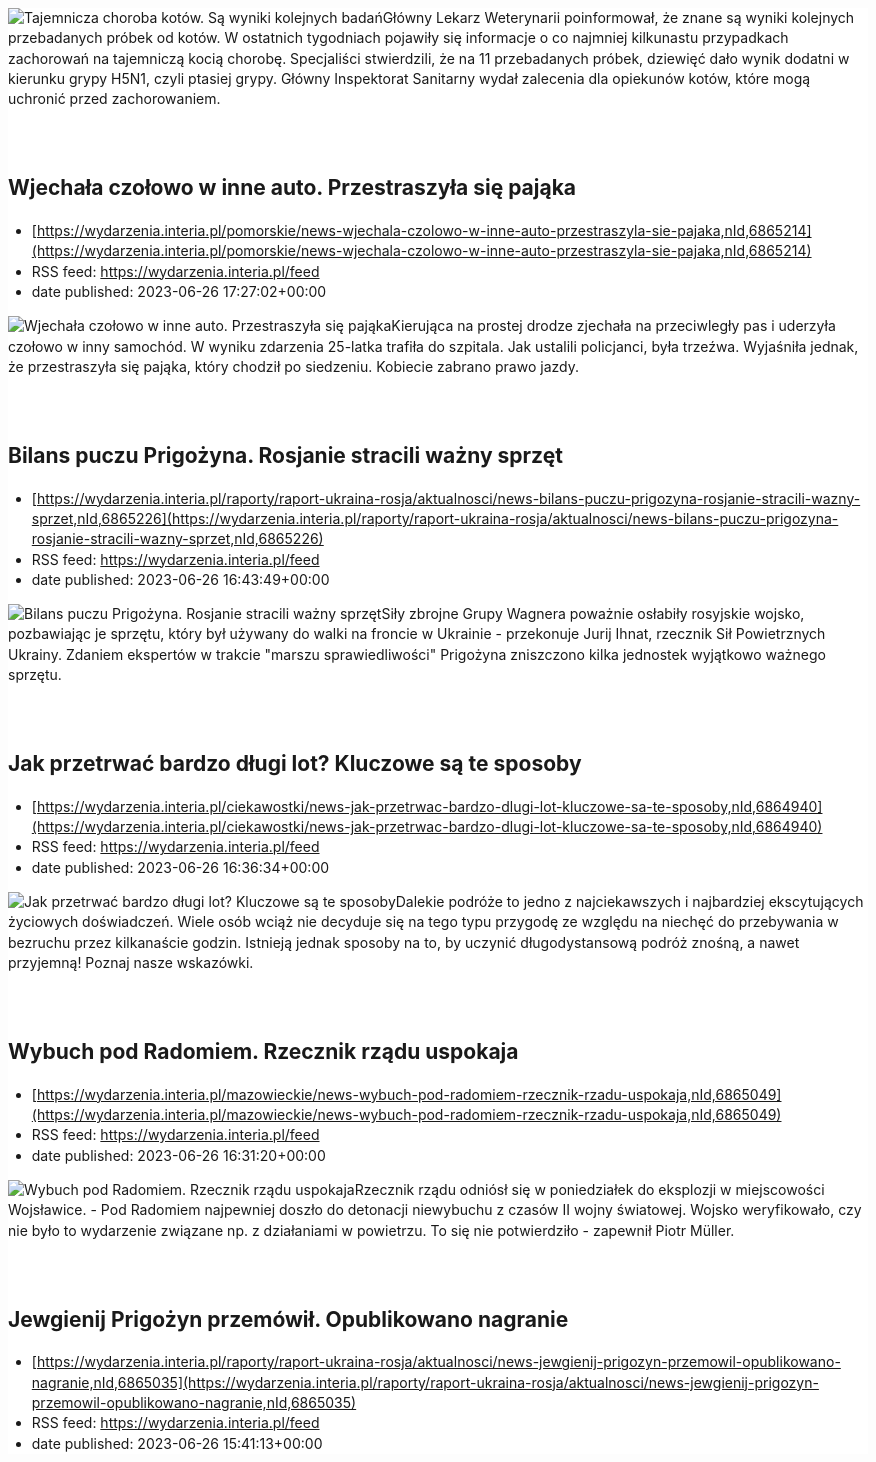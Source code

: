 <p><a href="https://wydarzenia.interia.pl/kraj/news-tajemnicza-choroba-kotow-sa-wyniki-kolejnych-badan,nId,6865247"><img align="left" alt="Tajemnicza choroba kotów. Są wyniki kolejnych badań" src="https://i.iplsc.com/tajemnicza-choroba-kotow-sa-wyniki-kolejnych-badan/000HBWK52AAL5YE2-C321.jpg" /></a>Główny Lekarz Weterynarii poinformował, że znane są wyniki kolejnych przebadanych próbek od kotów. W ostatnich tygodniach pojawiły się informacje o co najmniej kilkunastu przypadkach zachorowań na tajemniczą kocią chorobę. Specjaliści stwierdzili, że na 11 przebadanych próbek, dziewięć dało wynik dodatni w kierunku grypy H5N1, czyli ptasiej grypy. Główny Inspektorat Sanitarny wydał zalecenia dla opiekunów kotów, które mogą uchronić przed zachorowaniem.</p><br clear="all" />

## Wjechała czołowo w inne auto. Przestraszyła się pająka
 - [https://wydarzenia.interia.pl/pomorskie/news-wjechala-czolowo-w-inne-auto-przestraszyla-sie-pajaka,nId,6865214](https://wydarzenia.interia.pl/pomorskie/news-wjechala-czolowo-w-inne-auto-przestraszyla-sie-pajaka,nId,6865214)
 - RSS feed: https://wydarzenia.interia.pl/feed
 - date published: 2023-06-26 17:27:02+00:00

<p><a href="https://wydarzenia.interia.pl/pomorskie/news-wjechala-czolowo-w-inne-auto-przestraszyla-sie-pajaka,nId,6865214"><img align="left" alt="Wjechała czołowo w inne auto. Przestraszyła się pająka" src="https://i.iplsc.com/wjechala-czolowo-w-inne-auto-przestraszyla-sie-pajaka/000HBWKTI56I1N70-C321.jpg" /></a>Kierująca na prostej drodze zjechała na przeciwległy pas i uderzyła czołowo w inny samochód. W wyniku zdarzenia 25-latka trafiła do szpitala. Jak ustalili policjanci, była trzeźwa. Wyjaśniła jednak, że przestraszyła się pająka, który chodził po siedzeniu. Kobiecie zabrano prawo jazdy.</p><br clear="all" />

## Bilans puczu Prigożyna. Rosjanie stracili ważny sprzęt
 - [https://wydarzenia.interia.pl/raporty/raport-ukraina-rosja/aktualnosci/news-bilans-puczu-prigozyna-rosjanie-stracili-wazny-sprzet,nId,6865226](https://wydarzenia.interia.pl/raporty/raport-ukraina-rosja/aktualnosci/news-bilans-puczu-prigozyna-rosjanie-stracili-wazny-sprzet,nId,6865226)
 - RSS feed: https://wydarzenia.interia.pl/feed
 - date published: 2023-06-26 16:43:49+00:00

<p><a href="https://wydarzenia.interia.pl/raporty/raport-ukraina-rosja/aktualnosci/news-bilans-puczu-prigozyna-rosjanie-stracili-wazny-sprzet,nId,6865226"><img align="left" alt="Bilans puczu Prigożyna. Rosjanie stracili ważny sprzęt" src="https://i.iplsc.com/bilans-puczu-prigozyna-rosjanie-stracili-wazny-sprzet/000HBWEHNRXD3A75-C321.jpg" /></a>Siły zbrojne Grupy Wagnera poważnie osłabiły rosyjskie wojsko, pozbawiając je sprzętu, który był używany do walki na froncie w Ukrainie - przekonuje Jurij Ihnat, rzecznik Sił Powietrznych Ukrainy. Zdaniem ekspertów w trakcie &quot;marszu sprawiedliwości&quot; Prigożyna zniszczono kilka jednostek wyjątkowo ważnego sprzętu.</p><br clear="all" />

## Jak przetrwać bardzo długi lot? Kluczowe są te sposoby
 - [https://wydarzenia.interia.pl/ciekawostki/news-jak-przetrwac-bardzo-dlugi-lot-kluczowe-sa-te-sposoby,nId,6864940](https://wydarzenia.interia.pl/ciekawostki/news-jak-przetrwac-bardzo-dlugi-lot-kluczowe-sa-te-sposoby,nId,6864940)
 - RSS feed: https://wydarzenia.interia.pl/feed
 - date published: 2023-06-26 16:36:34+00:00

<p><a href="https://wydarzenia.interia.pl/ciekawostki/news-jak-przetrwac-bardzo-dlugi-lot-kluczowe-sa-te-sposoby,nId,6864940"><img align="left" alt="Jak przetrwać bardzo długi lot? Kluczowe są te sposoby" src="https://i.iplsc.com/jak-przetrwac-bardzo-dlugi-lot-kluczowe-sa-te-sposoby/0005L5PORRKGNYUC-C321.jpg" /></a>Dalekie podróże to jedno z najciekawszych i najbardziej ekscytujących życiowych doświadczeń. Wiele osób wciąż nie decyduje się na tego typu przygodę ze względu na niechęć do przebywania w bezruchu przez kilkanaście godzin. Istnieją jednak sposoby na to, by uczynić długodystansową podróż znośną, a nawet przyjemną! Poznaj nasze wskazówki.</p><br clear="all" />

## Wybuch pod Radomiem. Rzecznik rządu uspokaja
 - [https://wydarzenia.interia.pl/mazowieckie/news-wybuch-pod-radomiem-rzecznik-rzadu-uspokaja,nId,6865049](https://wydarzenia.interia.pl/mazowieckie/news-wybuch-pod-radomiem-rzecznik-rzadu-uspokaja,nId,6865049)
 - RSS feed: https://wydarzenia.interia.pl/feed
 - date published: 2023-06-26 16:31:20+00:00

<p><a href="https://wydarzenia.interia.pl/mazowieckie/news-wybuch-pod-radomiem-rzecznik-rzadu-uspokaja,nId,6865049"><img align="left" alt="Wybuch pod Radomiem. Rzecznik rządu uspokaja" src="https://i.iplsc.com/wybuch-pod-radomiem-rzecznik-rzadu-uspokaja/000HBW1NJIX5X9HN-C321.jpg" /></a>Rzecznik rządu odniósł się w poniedziałek do eksplozji w miejscowości Wojsławice. - Pod Radomiem najpewniej doszło do detonacji niewybuchu z czasów II wojny światowej. Wojsko weryfikowało, czy nie było to wydarzenie związane np. z działaniami w powietrzu. To się nie potwierdziło - zapewnił Piotr Müller.</p><br clear="all" />

## Jewgienij Prigożyn przemówił. Opublikowano nagranie
 - [https://wydarzenia.interia.pl/raporty/raport-ukraina-rosja/aktualnosci/news-jewgienij-prigozyn-przemowil-opublikowano-nagranie,nId,6865035](https://wydarzenia.interia.pl/raporty/raport-ukraina-rosja/aktualnosci/news-jewgienij-prigozyn-przemowil-opublikowano-nagranie,nId,6865035)
 - RSS feed: https://wydarzenia.interia.pl/feed
 - date published: 2023-06-26 15:41:13+00:00
